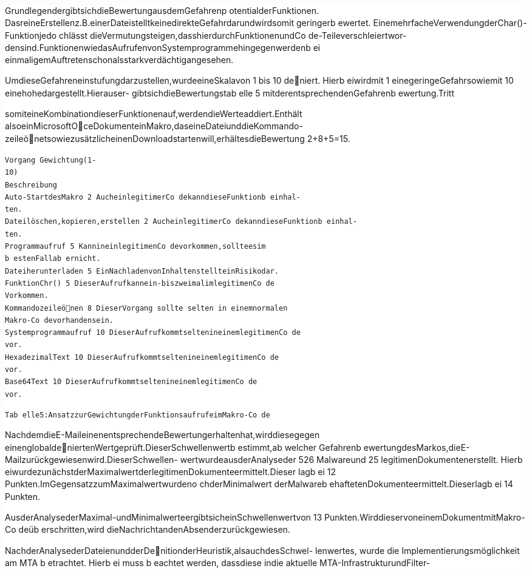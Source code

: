 GrundlegendergibtsichdieBewertungausdemGefahrenp otentialderFunktionen.
DasreineErstellenz.B.einerDateistelltkeinedirekteGefahrdarundwirdsomit
geringerb ewertet. EinemehrfacheVerwendungderChar()-Funktionjedo chlässt
dieVermutungsteigen,dasshierdurchFunktionenundCo de-Teileverschleiertwor-
densind.FunktionenwiedasAufrufenvonSystemprogrammehingegenwerdenb ei
einmaligemAuftretenschonalsstarkverdächtigangesehen.

UmdieseGefahreneinstufungdarzustellen,wurdeeineSkalavon 1 bis 10 deniert.
Hierb eiwirdmit 1 einegeringeGefahrsowiemit 10 einehohedargestellt.Hierauser-
gibtsichdieBewertungstab elle 5 mitderentsprechendenGefahrenb ewertung.Tritt


somiteineKombinationdieserFunktionenauf,werdendieWerteaddiert.Enthält
alsoeinMicrosoftOceDokumenteinMakro,daseineDateiunddieKommando-
zeileönetsowiezusätzlicheinenDownloadstartenwill,erhältesdieBewertung
2+8+5=15.

```
Vorgang Gewichtung(1-
10)
Beschreibung
Auto-StartdesMakro 2 AucheinlegitimerCo dekanndieseFunktionb einhal-
ten.
Dateilöschen,kopieren,erstellen 2 AucheinlegitimerCo dekanndieseFunktionb einhal-
ten.
Programmaufruf 5 KannineinlegitimenCo devorkommen,sollteesim
b estenFallab ernicht.
Dateiherunterladen 5 EinNachladenvonInhaltenstellteinRisikodar.
FunktionChr() 5 DieserAufrufkannein-biszweimalimlegitimenCo de
Vorkommen.
Kommandozeileönen 8 DieserVorgang sollte selten in einemnormalen
Makro-Co devorhandensein.
Systemprogrammaufruf 10 DieserAufrufkommtseltenineinemlegitimenCo de
vor.
HexadezimalText 10 DieserAufrufkommtseltenineinemlegitimenCo de
vor.
Base64Text 10 DieserAufrufkommtseltenineinemlegitimenCo de
vor.
```
```
Tab elle5:AnsatzzurGewichtungderFunktionsaufrufeimMakro-Co de
```
NachdemdieE-MaileinenentsprechendeBewertungerhaltenhat,wirddiesegegen
einenglobaldeniertenWertgeprüft.DieserSchwellenwertb estimmt,ab welcher
Gefahrenb ewertungdesMarkos,dieE-Mailzurückgewiesenwird.DieserSchwellen-
wertwurdeausderAnalyseder 526 Malwareund 25 legitimenDokumentenerstellt.
Hierb eiwurdezunächstderMaximalwertderlegitimenDokumenteermittelt.Dieser
lagb ei 12 Punkten.ImGegensatzzumMaximalwertwurdeno chderMinimalwert
derMalwareb ehaftetenDokumenteermittelt.Dieserlagb ei 14 Punkten.

AusderAnalysederMaximal-undMinimalwerteergibtsicheinSchwellenwertvon
13 Punkten.WirddieservoneinemDokumentmitMakro-Co deüb erschritten,wird
dieNachrichtandenAbsenderzurückgewiesen.

NachderAnalysederDateienundderDenitionderHeuristik,alsauchdesSchwel-
lenwertes, wurde die Implementierungsmöglichkeit am MTA b etrachtet. Hierb ei
muss b eachtet werden, dassdiese indie aktuelle MTA-InfrastrukturundFilter-
